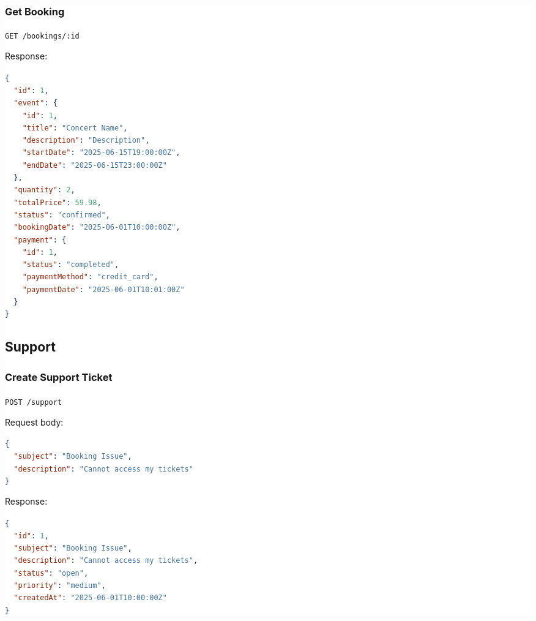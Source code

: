 ### Get Booking
```http
GET /bookings/:id
```

Response:
```json
{
  "id": 1,
  "event": {
    "id": 1,
    "title": "Concert Name",
    "description": "Description",
    "startDate": "2025-06-15T19:00:00Z",
    "endDate": "2025-06-15T23:00:00Z"
  },
  "quantity": 2,
  "totalPrice": 59.98,
  "status": "confirmed",
  "bookingDate": "2025-06-01T10:00:00Z",
  "payment": {
    "id": 1,
    "status": "completed",
    "paymentMethod": "credit_card",
    "paymentDate": "2025-06-01T10:01:00Z"
  }
}
```

## Support

### Create Support Ticket
```http
POST /support
```

Request body:
```json
{
  "subject": "Booking Issue",
  "description": "Cannot access my tickets"
}
```

Response:
```json
{
  "id": 1,
  "subject": "Booking Issue",
  "description": "Cannot access my tickets",
  "status": "open",
  "priority": "medium",
  "createdAt": "2025-06-01T10:00:00Z"
}
```
